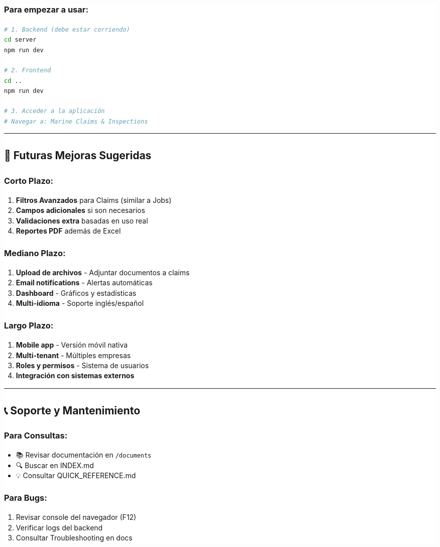 ### Para empezar a usar:
```bash
# 1. Backend (debe estar corriendo)
cd server
npm run dev

# 2. Frontend
cd ..
npm run dev

# 3. Acceder a la aplicación
# Navegar a: Marine Claims & Inspections
```

---

## 🔮 Futuras Mejoras Sugeridas

### Corto Plazo:
1. **Filtros Avanzados** para Claims (similar a Jobs)
2. **Campos adicionales** si son necesarios
3. **Validaciones extra** basadas en uso real
4. **Reportes PDF** además de Excel

### Mediano Plazo:
1. **Upload de archivos** - Adjuntar documentos a claims
2. **Email notifications** - Alertas automáticas
3. **Dashboard** - Gráficos y estadísticas
4. **Multi-idioma** - Soporte inglés/español

### Largo Plazo:
1. **Mobile app** - Versión móvil nativa
2. **Multi-tenant** - Múltiples empresas
3. **Roles y permisos** - Sistema de usuarios
4. **Integración con sistemas externos**

---

## 📞 Soporte y Mantenimiento

### Para Consultas:
- 📚 Revisar documentación en `/documents`
- 🔍 Buscar en INDEX.md
- 💡 Consultar QUICK_REFERENCE.md

### Para Bugs:
1. Revisar console del navegador (F12)
2. Verificar logs del backend
3. Consultar Troubleshooting en docs
